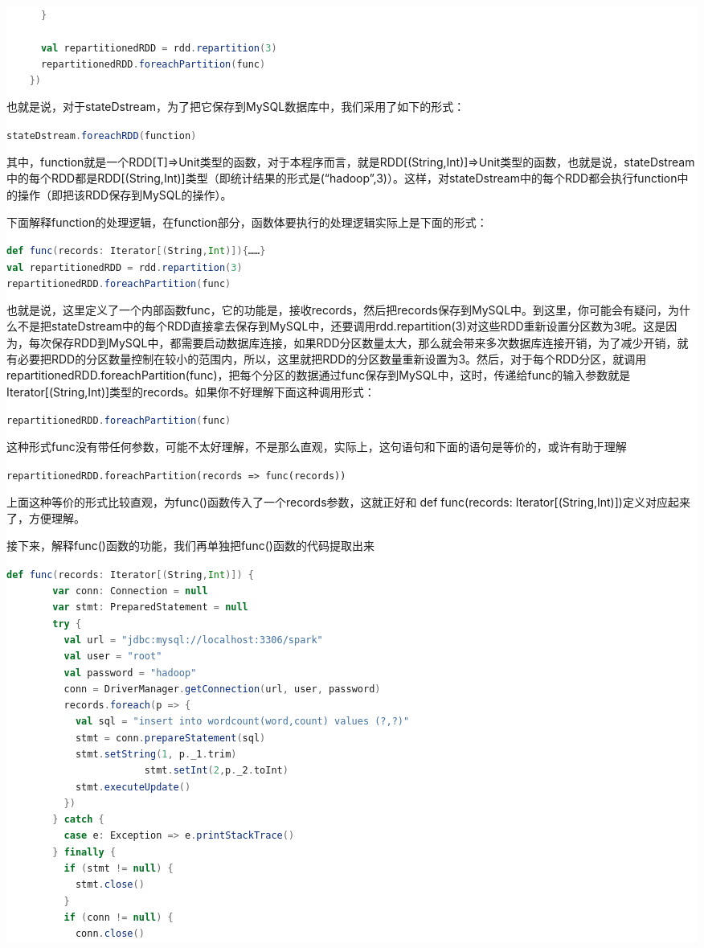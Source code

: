 ```scala
      }

      val repartitionedRDD = rdd.repartition(3)
      repartitionedRDD.foreachPartition(func)
    })

```

也就是说，对于stateDstream，为了把它保存到MySQL数据库中，我们采用了如下的形式：

```scala
stateDstream.foreachRDD(function)
```

其中，function就是一个RDD[T]=>Unit类型的函数，对于本程序而言，就是RDD[(String,Int)]=>Unit类型的函数，也就是说，stateDstream中的每个RDD都是RDD[(String,Int)]类型（即统计结果的形式是(“hadoop”,3)）。这样，对stateDstream中的每个RDD都会执行function中的操作（即把该RDD保存到MySQL的操作）。

下面解释function的处理逻辑，在function部分，函数体要执行的处理逻辑实际上是下面的形式：

```scala
def func(records: Iterator[(String,Int)]){……}
val repartitionedRDD = rdd.repartition(3)
repartitionedRDD.foreachPartition(func) 
```

也就是说，这里定义了一个内部函数func，它的功能是，接收records，然后把records保存到MySQL中。到这里，你可能会有疑问，为什么不是把stateDstream中的每个RDD直接拿去保存到MySQL中，还要调用rdd.repartition(3)对这些RDD重新设置分区数为3呢。这是因为，每次保存RDD到MySQL中，都需要启动数据库连接，如果RDD分区数量太大，那么就会带来多次数据库连接开销，为了减少开销，就有必要把RDD的分区数量控制在较小的范围内，所以，这里就把RDD的分区数量重新设置为3。然后，对于每个RDD分区，就调用repartitionedRDD.foreachPartition(func)，把每个分区的数据通过func保存到MySQL中，这时，传递给func的输入参数就是Iterator[(String,Int)]类型的records。如果你不好理解下面这种调用形式：

```scala
repartitionedRDD.foreachPartition(func) 
```

这种形式func没有带任何参数，可能不太好理解，不是那么直观，实际上，这句语句和下面的语句是等价的，或许有助于理解

```
repartitionedRDD.foreachPartition(records => func(records)) 
```

上面这种等价的形式比较直观，为func()函数传入了一个records参数，这就正好和 def func(records: Iterator[(String,Int)])定义对应起来了，方便理解。

接下来，解释func()函数的功能，我们再单独把func()函数的代码提取出来

```scala
def func(records: Iterator[(String,Int)]) {
        var conn: Connection = null
        var stmt: PreparedStatement = null
        try {
          val url = "jdbc:mysql://localhost:3306/spark"
          val user = "root"
          val password = "hadoop"
          conn = DriverManager.getConnection(url, user, password)
          records.foreach(p => {
            val sql = "insert into wordcount(word,count) values (?,?)"
            stmt = conn.prepareStatement(sql)
            stmt.setString(1, p._1.trim)
                        stmt.setInt(2,p._2.toInt)
            stmt.executeUpdate()
          })
        } catch {
          case e: Exception => e.printStackTrace()
        } finally {
          if (stmt != null) {
            stmt.close()
          }
          if (conn != null) {
            conn.close()
```